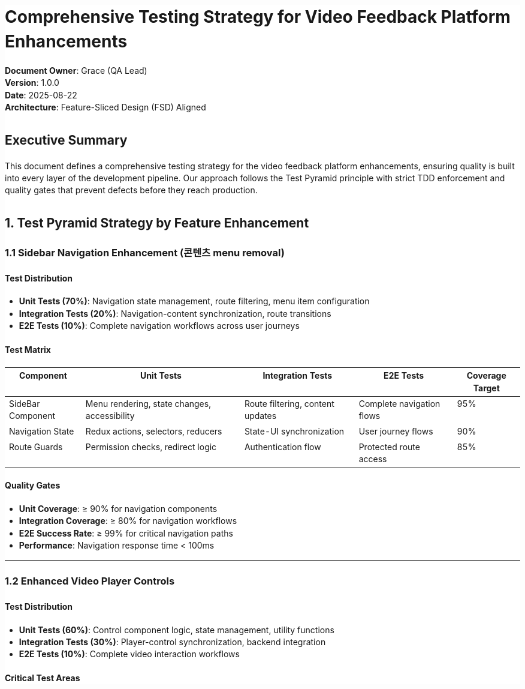 # Comprehensive Testing Strategy for Video Feedback Platform Enhancements

**Document Owner**: Grace (QA Lead)  
**Version**: 1.0.0  
**Date**: 2025-08-22  
**Architecture**: Feature-Sliced Design (FSD) Aligned

## Executive Summary

This document defines a comprehensive testing strategy for the video feedback platform enhancements, ensuring quality is built into every layer of the development pipeline. Our approach follows the Test Pyramid principle with strict TDD enforcement and quality gates that prevent defects before they reach production.

## 1. Test Pyramid Strategy by Feature Enhancement

### 1.1 Sidebar Navigation Enhancement (콘텐츠 menu removal)

#### Test Distribution
- **Unit Tests (70%)**: Navigation state management, route filtering, menu item configuration
- **Integration Tests (20%)**: Navigation-content synchronization, route transitions
- **E2E Tests (10%)**: Complete navigation workflows across user journeys

#### Test Matrix

| Component | Unit Tests | Integration Tests | E2E Tests | Coverage Target |
|-----------|------------|-------------------|-----------|-----------------|
| SideBar Component | Menu rendering, state changes, accessibility | Route filtering, content updates | Complete navigation flows | 95% |
| Navigation State | Redux actions, selectors, reducers | State-UI synchronization | User journey flows | 90% |
| Route Guards | Permission checks, redirect logic | Authentication flow | Protected route access | 85% |

#### Quality Gates
- **Unit Coverage**: ≥ 90% for navigation components
- **Integration Coverage**: ≥ 80% for navigation workflows
- **E2E Success Rate**: ≥ 99% for critical navigation paths
- **Performance**: Navigation response time < 100ms

---

### 1.2 Enhanced Video Player Controls

#### Test Distribution
- **Unit Tests (60%)**: Control component logic, state management, utility functions
- **Integration Tests (30%)**: Player-control synchronization, backend integration
- **E2E Tests (10%)**: Complete video interaction workflows

#### Critical Test Areas
